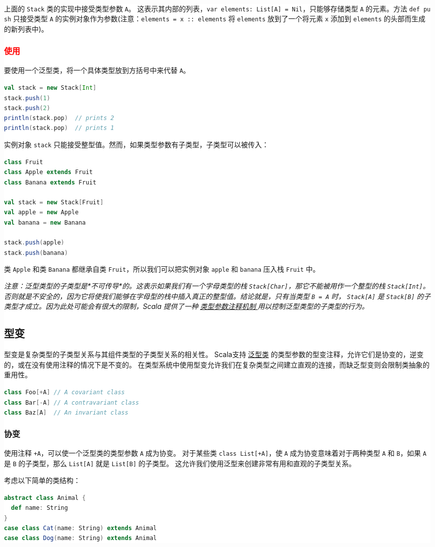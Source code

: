 上面的 `Stack` 类的实现中接受类型参数 `A`。 这表示其内部的列表，`var elements: List[A] = Nil`，只能够存储类型 `A` 的元素。方法 `def push` 只接受类型 `A` 的实例对象作为参数(注意：`elements = x :: elements` 将 `elements` 放到了一个将元素 `x` 添加到 `elements` 的头部而生成的新列表中)。

<h3><font color="red">使用</font></h2>

要使用一个泛型类，将一个具体类型放到方括号中来代替 `A`。

```scala
val stack = new Stack[Int]
stack.push(1)
stack.push(2)
println(stack.pop)  // prints 2
println(stack.pop)  // prints 1
```

实例对象 `stack` 只能接受整型值。然而，如果类型参数有子类型，子类型可以被传入：

```scala
class Fruit
class Apple extends Fruit
class Banana extends Fruit

val stack = new Stack[Fruit]
val apple = new Apple
val banana = new Banana

stack.push(apple)
stack.push(banana)
```

类 `Apple` 和类 `Banana` 都继承自类 `Fruit`，所以我们可以把实例对象 `apple` 和 `banana` 压入栈 `Fruit` 中。

*注意：泛型类型的子类型是\*不可传导\*的。这表示如果我们有一个字母类型的栈 `Stack[Char]`，那它不能被用作一个整型的栈 `Stack[Int]`。否则就是不安全的，因为它将使我们能够在字母型的栈中插入真正的整型值。结论就是，只有当类型 `B = A` 时， `Stack[A]` 是 `Stack[B]` 的子类型才成立。因为此处可能会有很大的限制，Scala 提供了一种 <a href="#型变">类型参数注释机制 </a>用以控制泛型类型的子类型的行为。*

## 型变

型变是复杂类型的子类型关系与其组件类型的子类型关系的相关性。 Scala支持 [泛型类](#泛型类) 的类型参数的型变注释，允许它们是协变的，逆变的，或在没有使用注释的情况下是不变的。 在类型系统中使用型变允许我们在复杂类型之间建立直观的连接，而缺乏型变则会限制类抽象的重用性。

```scala
class Foo[+A] // A covariant class
class Bar[-A] // A contravariant class
class Baz[A]  // An invariant class
```

### 协变

使用注释 `+A`，可以使一个泛型类的类型参数 `A` 成为协变。 对于某些类 `class List[+A]`，使 `A` 成为协变意味着对于两种类型 `A` 和 `B`，如果 `A` 是 `B` 的子类型，那么 `List[A]` 就是 `List[B]` 的子类型。 这允许我们使用泛型来创建非常有用和直观的子类型关系。

考虑以下简单的类结构：

```scala
abstract class Animal {
  def name: String
}
case class Cat(name: String) extends Animal
case class Dog(name: String) extends Animal
```

